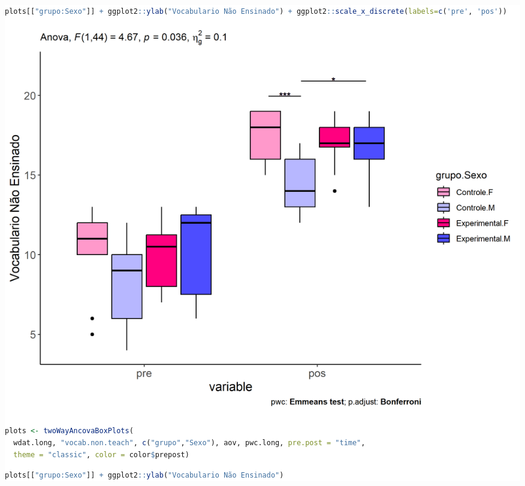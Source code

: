 ``` r
plots[["grupo:Sexo"]] + ggplot2::ylab("Vocabulario Não Ensinado") + ggplot2::scale_x_discrete(labels=c('pre', 'pos'))
```

![](aov-wordgen-vocab.non.teach-1st-quintile_files/figure-gfm/unnamed-chunk-45-1.png)

``` r
plots <- twoWayAncovaBoxPlots(
  wdat.long, "vocab.non.teach", c("grupo","Sexo"), aov, pwc.long, pre.post = "time",
  theme = "classic", color = color$prepost)
```

``` r
plots[["grupo:Sexo"]] + ggplot2::ylab("Vocabulario Não Ensinado")
```
